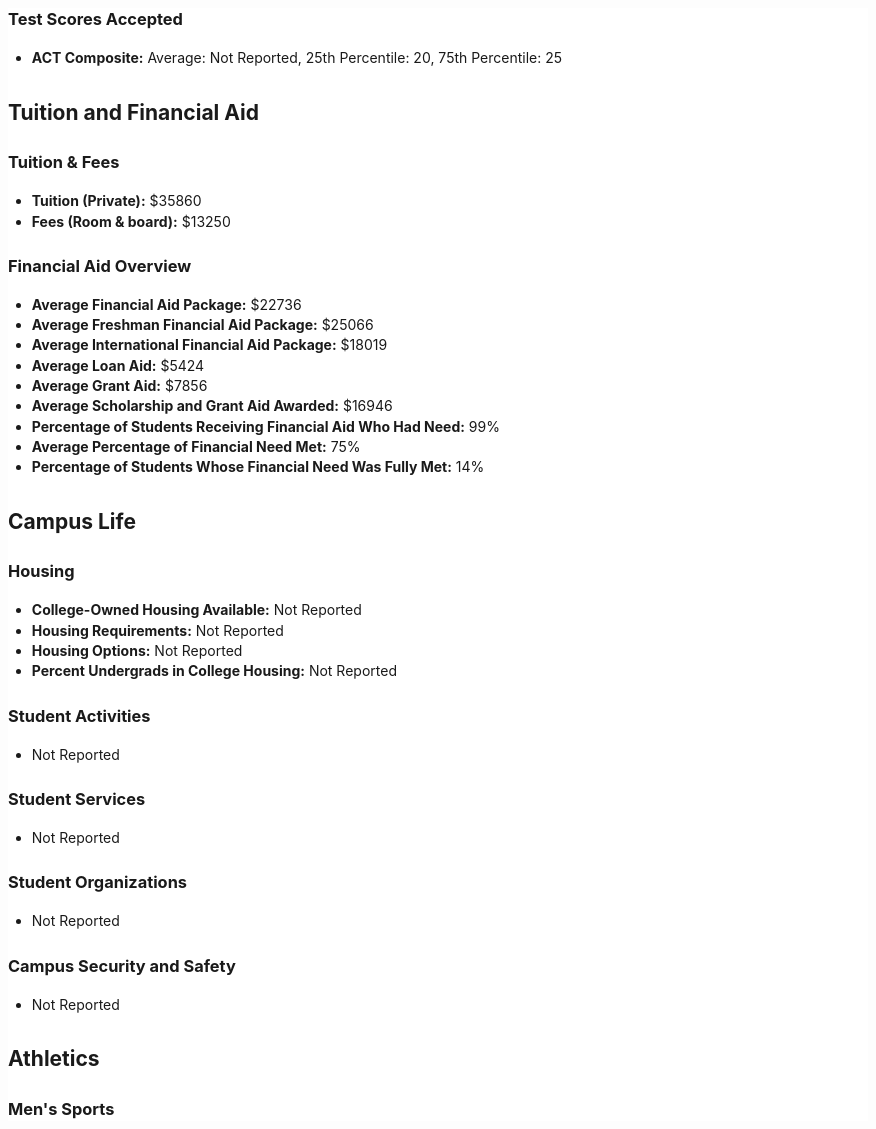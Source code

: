 ### Test Scores Accepted

- **ACT Composite:** Average: Not Reported, 25th Percentile: 20, 75th Percentile: 25

## Tuition and Financial Aid

### Tuition & Fees

- **Tuition (Private):** $35860
- **Fees (Room & board):** $13250

### Financial Aid Overview

- **Average Financial Aid Package:** $22736
- **Average Freshman Financial Aid Package:** $25066
- **Average International Financial Aid Package:** $18019
- **Average Loan Aid:** $5424
- **Average Grant Aid:** $7856
- **Average Scholarship and Grant Aid Awarded:** $16946
- **Percentage of Students Receiving Financial Aid Who Had Need:** 99%
- **Average Percentage of Financial Need Met:** 75%
- **Percentage of Students Whose Financial Need Was Fully Met:** 14%

## Campus Life

### Housing

- **College-Owned Housing Available:** Not Reported
- **Housing Requirements:** Not Reported
- **Housing Options:** Not Reported
- **Percent Undergrads in College Housing:** Not Reported

### Student Activities

- Not Reported

### Student Services

- Not Reported

### Student Organizations

- Not Reported

### Campus Security and Safety

- Not Reported

## Athletics

### Men's Sports

